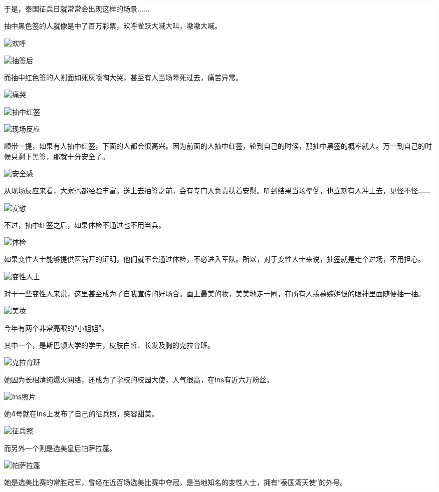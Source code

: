 于是，泰国征兵日就常常会出现这样的场景……

抽中黑色签的人就像是中了百万彩票，欢呼雀跃大喊大叫，嗷嗷大喊。

![欢呼](https://x0.ifengimg.com/res/2024/0626D97432BB8129FEDA67B23EF8E3F75FC9E1C9_size783_w1080_h720.png)

![抽签后](https://x0.ifengimg.com/res/2024/E4F0148E66FB20969770B40375EFBDDAFD34DB12_size646_w850_h550.png)

而抽中红色签的人则面如死灰嚎啕大哭，甚至有人当场晕死过去，痛苦异常。

![痛哭](https://x0.ifengimg.com/res/2024/71BA28BD5E85928D35422C15085810E1F45CD980_size552_w850_h550.png)

![抽中红签](https://x0.ifengimg.com/res/2024/CC64429B0A886DEC6E5E8BA7D463651127C2B058_size722_w850_h550.png)

![现场反应](https://x0.ifengimg.com/res/2024/480F0B9F5A4452C2E65AC0094656DCE80613BBD4_size315_w736_h446.png)

顺带一提，如果有人抽中红签，下面的人都会很高兴。因为前面的人抽中红签，轮到自己的时候，那抽中黑签的概率就大。万一到自己的时候只剩下黑签，那就十分安全了。

![安全感](https://x0.ifengimg.com/res/2024/63D70DCF023196AA9CBEFE858A02A54216A91E79_size845_w850_h550.png)

从现场反应来看，大家也都经验丰富。送上去抽签之前，会有专门人负责扶着安慰。听到结果当场晕倒，也立刻有人冲上去，见怪不怪……

![安慰](https://x0.ifengimg.com/res/2024/9312A17A66D1FBCDCA8C0CEC840D3F76C35A32AC_size2437_w361_h592.gif)

不过，抽中红签之后，如果体检不通过也不用当兵。

![体检](https://x0.ifengimg.com/res/2024/EE0ECA3FF4B460F2080B8EBD59FD1B81643E5106_size859_w1080_h720.png)

如果变性人士能够提供医院开的证明，他们就不会通过体检，不必进入军队。所以，对于变性人士来说，抽签就是走个过场，不用担心。

![变性人士](https://x0.ifengimg.com/res/2024/6E86B90D546275BFE200F0E1AB64AB68462F1680_size622_w634_h547.png)

对于一些变性人来说，这里甚至成为了自我宣传的好场合。画上最美的妆，美美地走一圈，在所有人羡慕嫉妒恨的眼神里面随便抽一抽。

![美妆](https://x0.ifengimg.com/res/2024/CF8ACC1B3EB5A09AA17DF4952A401E06DE2C3B8D_size606_w858_h452.png)

今年有两个非常亮眼的“小姐姐”。

其中一个，是斯巴顿大学的学生，皮肤白皙、长发及胸的克拉育班。

![克拉育班](https://x0.ifengimg.com/res/2024/1AB27EF4DAB65D98489BDBA7AEB48E552BFA5F09_size1157_w1024_h1163.png)

她因为长相清纯爆火网络，还成为了学校的校园大使，人气很高，在Ins有近六万粉丝。

![Ins照片](https://x0.ifengimg.com/res/2024/F7B7A541F88855E0A211B149556D442FE36302D5_size493_w810_h427.png)

她4号就在Ins上发布了自己的征兵照，笑容甜美。

![征兵照](https://x0.ifengimg.com/res/2024/3AF7079B5B09ACF149A18A9F1671CFFBD7DF5406_size578_w800_h643.png)

而另外一个则是选美皇后帕萨拉蓬。

![帕萨拉蓬](https://x0.ifengimg.com/res/2024/4D9939258BC1824304A298A1F1E144AD1D66E267_size1850_w1024_h1280.png)

她是选美比赛的常胜冠军，曾经在近百场选美比赛中夺冠，是当地知名的变性人士，拥有“泰国湾天使”的外号。
